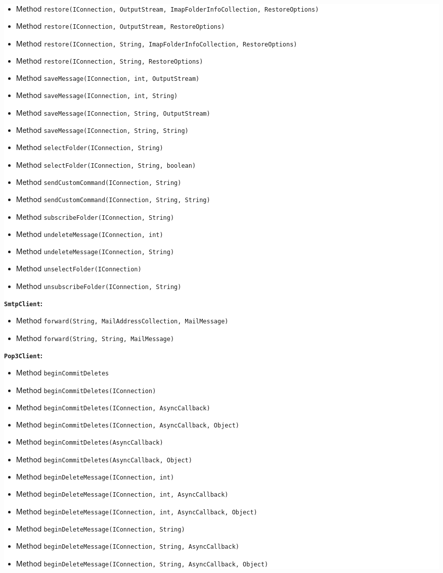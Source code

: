 - Method `restore(IConnection, OutputStream, ImapFolderInfoCollection, RestoreOptions)`

- Method `restore(IConnection, OutputStream, RestoreOptions)`

- Method `restore(IConnection, String, ImapFolderInfoCollection, RestoreOptions)`

- Method `restore(IConnection, String, RestoreOptions)`

- Method `saveMessage(IConnection, int, OutputStream)`

- Method `saveMessage(IConnection, int, String)`

- Method `saveMessage(IConnection, String, OutputStream)`

- Method `saveMessage(IConnection, String, String)`

- Method `selectFolder(IConnection, String)`

- Method `selectFolder(IConnection, String, boolean)`

- Method `sendCustomCommand(IConnection, String)`

- Method `sendCustomCommand(IConnection, String, String)`

- Method `subscribeFolder(IConnection, String)`

- Method `undeleteMessage(IConnection, int)`

- Method `undeleteMessage(IConnection, String)`

- Method `unselectFolder(IConnection)`

- Method `unsubscribeFolder(IConnection, String)`

**`SmtpClient`:**

- Method `forward(String, MailAddressCollection, MailMessage)`

- Method `forward(String, String, MailMessage)`

**`Pop3Client`:**

- Method `beginCommitDeletes`

- Method `beginCommitDeletes(IConnection)`

- Method `beginCommitDeletes(IConnection, AsyncCallback)`

- Method `beginCommitDeletes(IConnection, AsyncCallback, Object)`

- Method `beginCommitDeletes(AsyncCallback)`

- Method `beginCommitDeletes(AsyncCallback, Object)`

- Method `beginDeleteMessage(IConnection, int)`

- Method `beginDeleteMessage(IConnection, int, AsyncCallback)`

- Method `beginDeleteMessage(IConnection, int, AsyncCallback, Object)`

- Method `beginDeleteMessage(IConnection, String)`

- Method `beginDeleteMessage(IConnection, String, AsyncCallback)`

- Method `beginDeleteMessage(IConnection, String, AsyncCallback, Object)`
